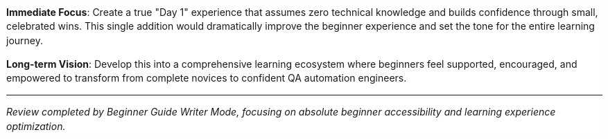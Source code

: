 **Immediate Focus**: Create a true "Day 1" experience that assumes zero technical knowledge and builds confidence through small, celebrated wins. This single addition would dramatically improve the beginner experience and set the tone for the entire learning journey.

**Long-term Vision**: Develop this into a comprehensive learning ecosystem where beginners feel supported, encouraged, and empowered to transform from complete novices to confident QA automation engineers.

---

*Review completed by Beginner Guide Writer Mode, focusing on absolute beginner accessibility and learning experience optimization.*